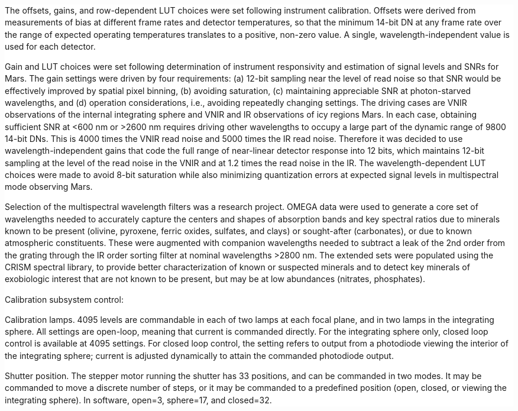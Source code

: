 The offsets, gains, and row-dependent LUT choices were set following
instrument calibration. Offsets were derived from measurements of bias
at different frame rates and detector temperatures, so that the minimum
14-bit DN at any frame rate over the range of expected operating
temperatures translates to a positive, non-zero value. A single,
wavelength-independent value is used for each detector.
 
Gain and LUT choices were set following determination of instrument
responsivity and estimation of signal levels and SNRs for Mars. The gain
settings were driven by four requirements: (a) 12-bit sampling near the
level of read noise so that SNR would be effectively improved by spatial
pixel binning, (b) avoiding saturation, (c) maintaining appreciable SNR
at photon-starved wavelengths, and (d) operation considerations, i.e.,
avoiding repeatedly changing settings. The driving cases are VNIR
observations of the internal integrating sphere and VNIR and IR
observations of icy regions Mars. In each case, obtaining sufficient SNR
at <600 nm or >2600 nm requires driving other wavelengths to occupy a
large part of the dynamic range of 9800 14-bit DNs. This is 4000 times
the VNIR read noise and 5000 times the IR read noise. Therefore it was
decided to use wavelength-independent gains that code the full range of
near-linear detector response into 12 bits, which maintains 12-bit
sampling at the level of the read noise in the VNIR and at 1.2 times the
read noise in the IR. The wavelength-dependent LUT choices were made to
avoid 8-bit saturation while also minimizing quantization errors at
expected signal levels in multispectral mode observing Mars.
 
Selection of the multispectral wavelength filters was a research
project.  OMEGA data were used to generate a core set of wavelengths
needed to accurately capture the centers and shapes of absorption bands
and key spectral ratios due to minerals known to be present (olivine,
pyroxene, ferric oxides, sulfates, and clays) or sought-after
(carbonates), or due to known atmospheric constituents. These were
augmented with companion wavelengths needed to subtract a leak of the
2nd order from the grating through the IR order sorting filter at
nominal wavelengths >2800 nm. The extended sets were populated using the
CRISM spectral library, to provide better characterization of known or
suspected minerals and to detect key minerals of exobiologic interest
that are not known to be present, but may be at low abundances
(nitrates, phosphates).
 
Calibration subsystem control:
 
Calibration lamps. 4095 levels are commandable in each of two lamps at
each focal plane, and in two lamps in the integrating sphere. All
settings are open-loop, meaning that current is commanded directly. For
the integrating sphere only, closed loop control is available at 4095
settings. For closed loop control, the setting refers to output from a
photodiode viewing the interior of the integrating sphere; current is
adjusted dynamically to attain the commanded photodiode output.
 
Shutter position. The stepper motor running the shutter has 33
positions, and can be commanded in two modes. It may be commanded to
move a discrete number of steps, or it may be commanded to a predefined
position (open, closed, or viewing the integrating sphere). In software,
open=3, sphere=17, and closed=32.
 